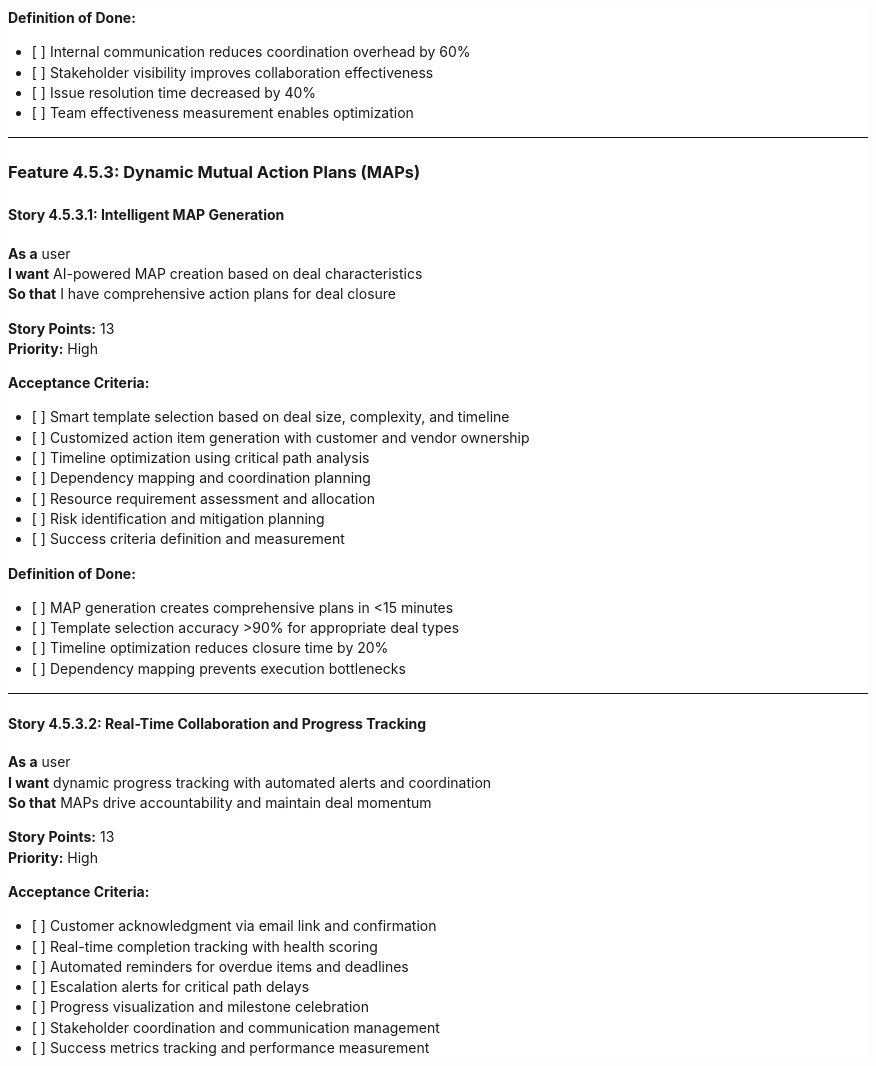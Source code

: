 **Definition of Done:**

* \[ \] Internal communication reduces coordination overhead by 60%  
* \[ \] Stakeholder visibility improves collaboration effectiveness  
* \[ \] Issue resolution time decreased by 40%  
* \[ \] Team effectiveness measurement enables optimization

---

### **Feature 4.5.3: Dynamic Mutual Action Plans (MAPs)**

#### **Story 4.5.3.1: Intelligent MAP Generation**

**As a** user  
 **I want** AI-powered MAP creation based on deal characteristics  
 **So that** I have comprehensive action plans for deal closure

**Story Points:** 13  
 **Priority:** High

**Acceptance Criteria:**

* \[ \] Smart template selection based on deal size, complexity, and timeline  
* \[ \] Customized action item generation with customer and vendor ownership  
* \[ \] Timeline optimization using critical path analysis  
* \[ \] Dependency mapping and coordination planning  
* \[ \] Resource requirement assessment and allocation  
* \[ \] Risk identification and mitigation planning  
* \[ \] Success criteria definition and measurement

**Definition of Done:**

* \[ \] MAP generation creates comprehensive plans in \<15 minutes  
* \[ \] Template selection accuracy \>90% for appropriate deal types  
* \[ \] Timeline optimization reduces closure time by 20%  
* \[ \] Dependency mapping prevents execution bottlenecks

---

#### **Story 4.5.3.2: Real-Time Collaboration and Progress Tracking**

**As a** user  
 **I want** dynamic progress tracking with automated alerts and coordination  
 **So that** MAPs drive accountability and maintain deal momentum

**Story Points:** 13  
 **Priority:** High

**Acceptance Criteria:**

* \[ \] Customer acknowledgment via email link and confirmation  
* \[ \] Real-time completion tracking with health scoring  
* \[ \] Automated reminders for overdue items and deadlines  
* \[ \] Escalation alerts for critical path delays  
* \[ \] Progress visualization and milestone celebration  
* \[ \] Stakeholder coordination and communication management  
* \[ \] Success metrics tracking and performance measurement
